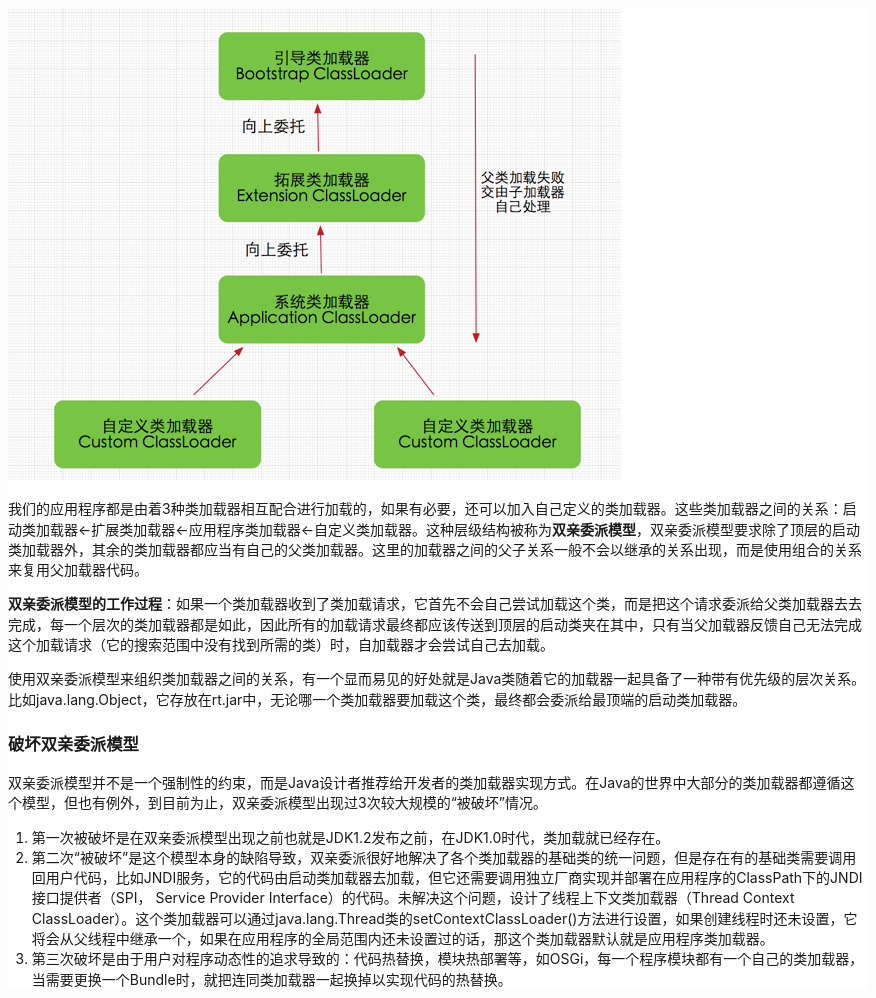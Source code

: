 ![双亲委派模型](JVMLearning/b.png)

我们的应用程序都是由着3种类加载器相互配合进行加载的，如果有必要，还可以加入自己定义的类加载器。这些类加载器之间的关系：启动类加载器<-扩展类加载器<-应用程序类加载器<-自定义类加载器。这种层级结构被称为**双亲委派模型**，双亲委派模型要求除了顶层的启动类加载器外，其余的类加载器都应当有自己的父类加载器。这里的加载器之间的父子关系一般不会以继承的关系出现，而是使用组合的关系来复用父加载器代码。

**双亲委派模型的工作过程**：如果一个类加载器收到了类加载请求，它首先不会自己尝试加载这个类，而是把这个请求委派给父类加载器去去完成，每一个层次的类加载器都是如此，因此所有的加载请求最终都应该传送到顶层的启动类夹在其中，只有当父加载器反馈自己无法完成这个加载请求（它的搜索范围中没有找到所需的类）时，自加载器才会尝试自己去加载。

使用双亲委派模型来组织类加载器之间的关系，有一个显而易见的好处就是Java类随着它的加载器一起具备了一种带有优先级的层次关系。比如java.lang.Object，它存放在rt.jar中，无论哪一个类加载器要加载这个类，最终都会委派给最顶端的启动类加载器。

### 破坏双亲委派模型
双亲委派模型并不是一个强制性的约束，而是Java设计者推荐给开发者的类加载器实现方式。在Java的世界中大部分的类加载器都遵循这个模型，但也有例外，到目前为止，双亲委派模型出现过3次较大规模的“被破坏”情况。

1. 第一次被破坏是在双亲委派模型出现之前也就是JDK1.2发布之前，在JDK1.0时代，类加载就已经存在。
2. 第二次“被破坏”是这个模型本身的缺陷导致，双亲委派很好地解决了各个类加载器的基础类的统一问题，但是存在有的基础类需要调用回用户代码，比如JNDI服务，它的代码由启动类加载器去加载，但它还需要调用独立厂商实现并部署在应用程序的ClassPath下的JNDI接口提供者（SPI， Service Provider Interface）的代码。未解决这个问题，设计了线程上下文类加载器（Thread Context ClassLoader）。这个类加载器可以通过java.lang.Thread类的setContextClassLoader()方法进行设置，如果创建线程时还未设置，它将会从父线程中继承一个，如果在应用程序的全局范围内还未设置过的话，那这个类加载器默认就是应用程序类加载器。
3. 第三次破坏是由于用户对程序动态性的追求导致的：代码热替换，模块热部署等，如OSGi，每一个程序模块都有一个自己的类加载器，当需要更换一个Bundle时，就把连同类加载器一起换掉以实现代码的热替换。

